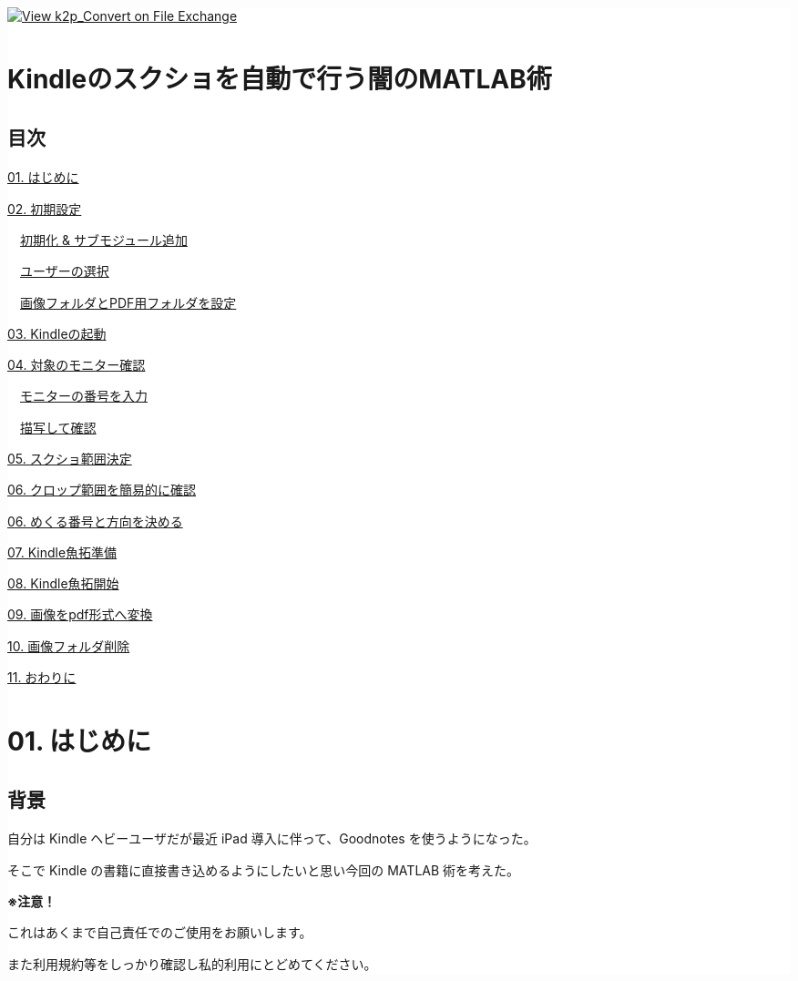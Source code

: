 [![View k2p_Convert on File Exchange](https://www.mathworks.com/matlabcentral/images/matlab-file-exchange.svg)](https://jp.mathworks.com/matlabcentral/fileexchange/176743-k2p_convert)

# Kindleのスクショを自動で行う闇のMATLAB術
<a name="beginToc"></a>

## 目次
[01. はじめに](#01.-はじめに)
 
[02. 初期設定](#02.-初期設定)
 
&emsp;[初期化 & サブモジュール追加](#初期化-&-サブモジュール追加)
 
&emsp;[ユーザーの選択](#ユーザーの選択)
 
&emsp;[画像フォルダとPDF用フォルダを設定](#画像フォルダとpdf用フォルダを設定)
 
[03. Kindleの起動](#03.-kindleの起動)
 
[04. 対象のモニター確認](#04.-対象のモニター確認)
 
&emsp;[モニターの番号を入力](#モニターの番号を入力)
 
&emsp;[描写して確認](#描写して確認)
 
[05. スクショ範囲決定](#05.-スクショ範囲決定)
 
[06. クロップ範囲を簡易的に確認](#06.-クロップ範囲を簡易的に確認)
 
[06. めくる番号と方向を決める](#06.-めくる番号と方向を決める)
 
[07. Kindle魚拓準備](#07.-kindle魚拓準備)
 
[08. Kindle魚拓開始](#08.-kindle魚拓開始)
 
[09. 画像をpdf形式へ変換](#09.-画像をpdf形式へ変換)
 
[10. 画像フォルダ削除](#10.-画像フォルダ削除)
 
[11. おわりに](#11.-おわりに)
 
<a name="endToc"></a>

# 01. はじめに
## **背景**

自分は Kindle ヘビーユーザだが最近 iPad 導入に伴って、Goodnotes を使うようになった。


そこで Kindle の書籍に直接書き込めるようにしたいと思い今回の MATLAB 術を考えた。


**※注意！**


これはあくまで自己責任でのご使用をお願いします。


また利用規約等をしっかり確認し私的利用にとどめてください。
